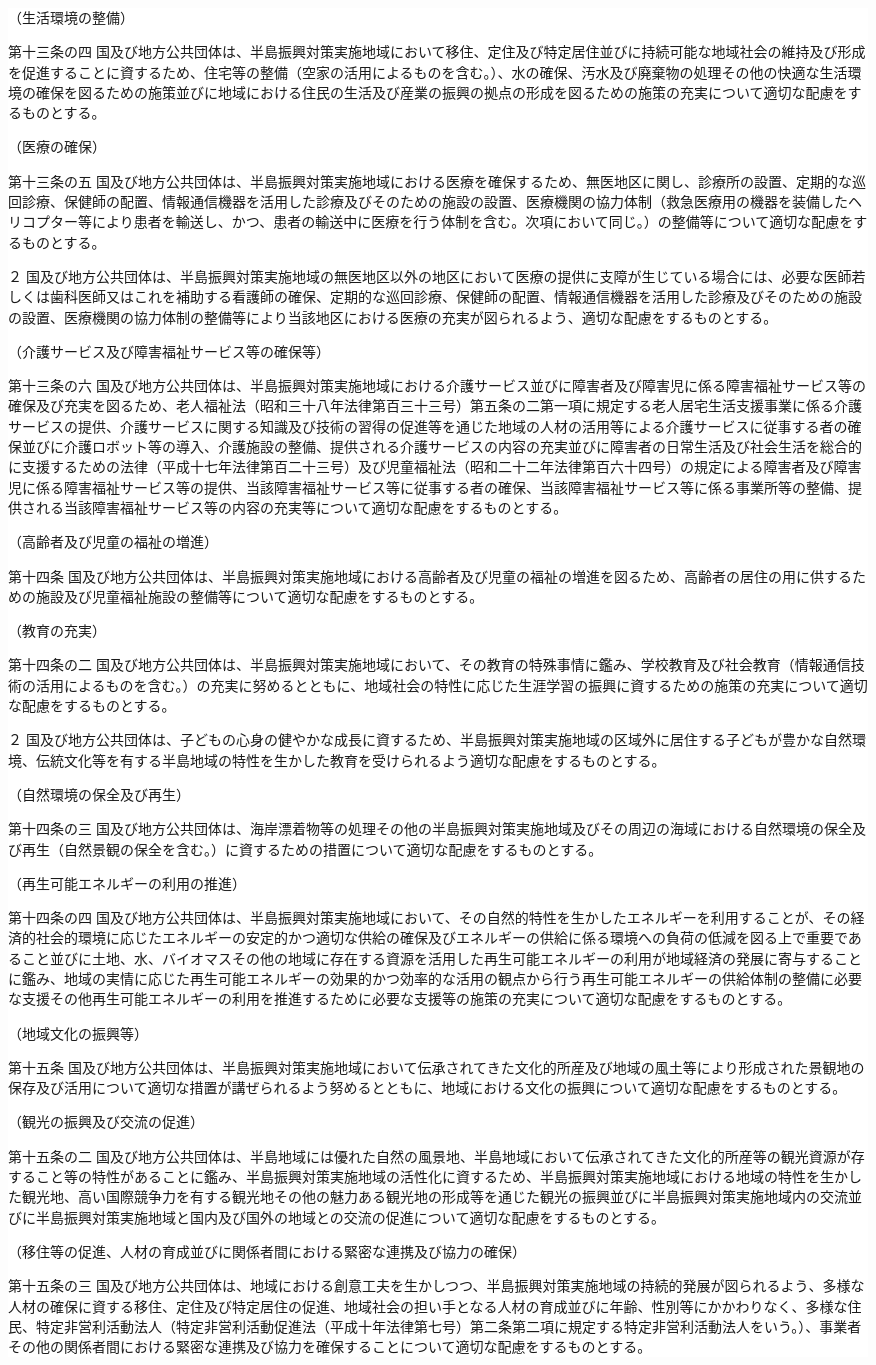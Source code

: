 （生活環境の整備）

第十三条の四 国及び地方公共団体は、半島振興対策実施地域において移住、定住及び特定居住並びに持続可能な地域社会の維持及び形成を促進することに資するため、住宅等の整備（空家の活用によるものを含む。）、水の確保、汚水及び廃棄物の処理その他の快適な生活環境の確保を図るための施策並びに地域における住民の生活及び産業の振興の拠点の形成を図るための施策の充実について適切な配慮をするものとする。

（医療の確保）

第十三条の五 国及び地方公共団体は、半島振興対策実施地域における医療を確保するため、無医地区に関し、診療所の設置、定期的な巡回診療、保健師の配置、情報通信機器を活用した診療及びそのための施設の設置、医療機関の協力体制（救急医療用の機器を装備したヘリコプター等により患者を輸送し、かつ、患者の輸送中に医療を行う体制を含む。次項において同じ。）の整備等について適切な配慮をするものとする。

２ 国及び地方公共団体は、半島振興対策実施地域の無医地区以外の地区において医療の提供に支障が生じている場合には、必要な医師若しくは歯科医師又はこれを補助する看護師の確保、定期的な巡回診療、保健師の配置、情報通信機器を活用した診療及びそのための施設の設置、医療機関の協力体制の整備等により当該地区における医療の充実が図られるよう、適切な配慮をするものとする。

（介護サービス及び障害福祉サービス等の確保等）

第十三条の六 国及び地方公共団体は、半島振興対策実施地域における介護サービス並びに障害者及び障害児に係る障害福祉サービス等の確保及び充実を図るため、老人福祉法（昭和三十八年法律第百三十三号）第五条の二第一項に規定する老人居宅生活支援事業に係る介護サービスの提供、介護サービスに関する知識及び技術の習得の促進等を通じた地域の人材の活用等による介護サービスに従事する者の確保並びに介護ロボット等の導入、介護施設の整備、提供される介護サービスの内容の充実並びに障害者の日常生活及び社会生活を総合的に支援するための法律（平成十七年法律第百二十三号）及び児童福祉法（昭和二十二年法律第百六十四号）の規定による障害者及び障害児に係る障害福祉サービス等の提供、当該障害福祉サービス等に従事する者の確保、当該障害福祉サービス等に係る事業所等の整備、提供される当該障害福祉サービス等の内容の充実等について適切な配慮をするものとする。

（高齢者及び児童の福祉の増進）

第十四条 国及び地方公共団体は、半島振興対策実施地域における高齢者及び児童の福祉の増進を図るため、高齢者の居住の用に供するための施設及び児童福祉施設の整備等について適切な配慮をするものとする。

（教育の充実）

第十四条の二 国及び地方公共団体は、半島振興対策実施地域において、その教育の特殊事情に鑑み、学校教育及び社会教育（情報通信技術の活用によるものを含む。）の充実に努めるとともに、地域社会の特性に応じた生涯学習の振興に資するための施策の充実について適切な配慮をするものとする。

２ 国及び地方公共団体は、子どもの心身の健やかな成長に資するため、半島振興対策実施地域の区域外に居住する子どもが豊かな自然環境、伝統文化等を有する半島地域の特性を生かした教育を受けられるよう適切な配慮をするものとする。

（自然環境の保全及び再生）

第十四条の三 国及び地方公共団体は、海岸漂着物等の処理その他の半島振興対策実施地域及びその周辺の海域における自然環境の保全及び再生（自然景観の保全を含む。）に資するための措置について適切な配慮をするものとする。

（再生可能エネルギーの利用の推進）

第十四条の四 国及び地方公共団体は、半島振興対策実施地域において、その自然的特性を生かしたエネルギーを利用することが、その経済的社会的環境に応じたエネルギーの安定的かつ適切な供給の確保及びエネルギーの供給に係る環境への負荷の低減を図る上で重要であること並びに土地、水、バイオマスその他の地域に存在する資源を活用した再生可能エネルギーの利用が地域経済の発展に寄与することに鑑み、地域の実情に応じた再生可能エネルギーの効果的かつ効率的な活用の観点から行う再生可能エネルギーの供給体制の整備に必要な支援その他再生可能エネルギーの利用を推進するために必要な支援等の施策の充実について適切な配慮をするものとする。

（地域文化の振興等）

第十五条 国及び地方公共団体は、半島振興対策実施地域において伝承されてきた文化的所産及び地域の風土等により形成された景観地の保存及び活用について適切な措置が講ぜられるよう努めるとともに、地域における文化の振興について適切な配慮をするものとする。

（観光の振興及び交流の促進）

第十五条の二 国及び地方公共団体は、半島地域には優れた自然の風景地、半島地域において伝承されてきた文化的所産等の観光資源が存すること等の特性があることに鑑み、半島振興対策実施地域の活性化に資するため、半島振興対策実施地域における地域の特性を生かした観光地、高い国際競争力を有する観光地その他の魅力ある観光地の形成等を通じた観光の振興並びに半島振興対策実施地域内の交流並びに半島振興対策実施地域と国内及び国外の地域との交流の促進について適切な配慮をするものとする。

（移住等の促進、人材の育成並びに関係者間における緊密な連携及び協力の確保）

第十五条の三 国及び地方公共団体は、地域における創意工夫を生かしつつ、半島振興対策実施地域の持続的発展が図られるよう、多様な人材の確保に資する移住、定住及び特定居住の促進、地域社会の担い手となる人材の育成並びに年齢、性別等にかかわりなく、多様な住民、特定非営利活動法人（特定非営利活動促進法（平成十年法律第七号）第二条第二項に規定する特定非営利活動法人をいう。）、事業者その他の関係者間における緊密な連携及び協力を確保することについて適切な配慮をするものとする。
